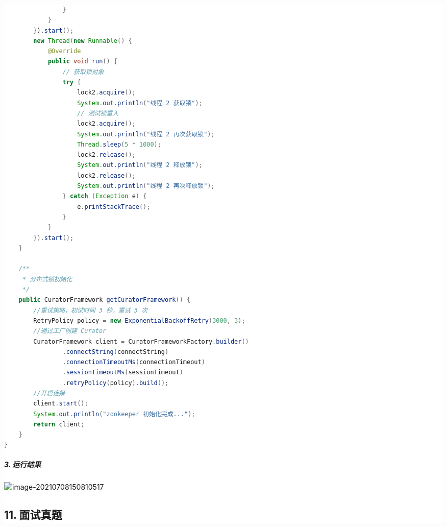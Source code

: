 ```java
                }
            }
        }).start();
        new Thread(new Runnable() {
            @Override
            public void run() {
                // 获取锁对象
                try {
                    lock2.acquire();
                    System.out.println("线程 2 获取锁");
                    // 测试锁重入
                    lock2.acquire();
                    System.out.println("线程 2 再次获取锁");
                    Thread.sleep(5 * 1000);
                    lock2.release();
                    System.out.println("线程 2 释放锁");
                    lock2.release();
                    System.out.println("线程 2 再次释放锁");
                } catch (Exception e) {
                    e.printStackTrace();
                }
            }
        }).start();
    }

    /**
     * 分布式锁初始化
     */
    public CuratorFramework getCuratorFramework() {
        //重试策略，初试时间 3 秒，重试 3 次
        RetryPolicy policy = new ExponentialBackoffRetry(3000, 3);
        //通过工厂创建 Curator
        CuratorFramework client = CuratorFrameworkFactory.builder()
                .connectString(connectString)
                .connectionTimeoutMs(connectionTimeout)
                .sessionTimeoutMs(sessionTimeout)
                .retryPolicy(policy).build();
        //开启连接
        client.start();
        System.out.println("zookeeper 初始化完成...");
        return client;
    }
}

```

##### 3. 运行结果

![image-20210708150810517](https://gitee.com/jiao_qianjin/zhishiku/raw/master/img/20210708150810.png) 

## 11. 面试真题
